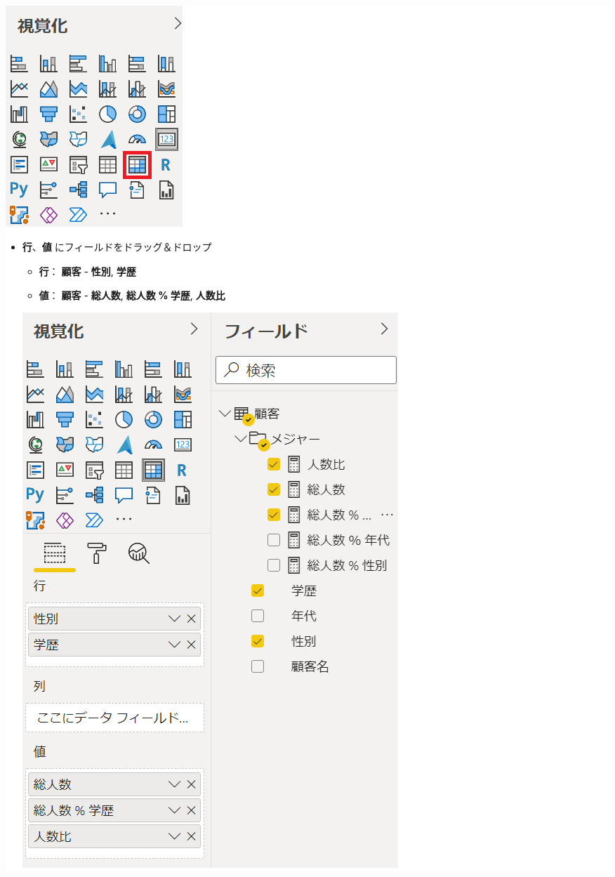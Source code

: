   <img src="images/matrix-01.png" />

- **行**、**値** にフィールドをドラッグ＆ドロップ

  - **行**： **顧客** - **性別**, **学歴**

  - **値**： **顧客** - **総人数**, **総人数 % 学歴**, **人数比**

  <img src="images/create-measure-22.png" />
